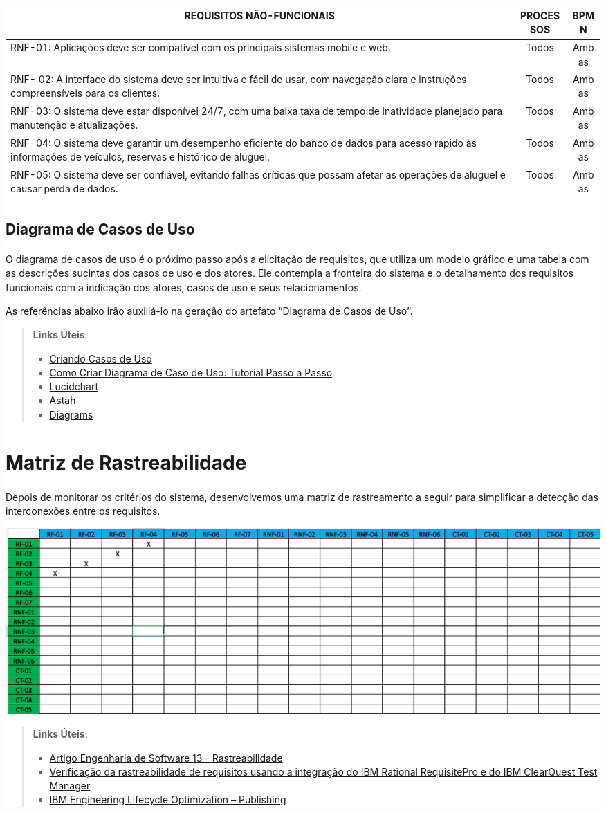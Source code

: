 | REQUISITOS NÃO-FUNCIONAIS | PROCESSOS | BPMN |
|---|:---:|:---:|
|RNF-01: Aplicações deve ser compatível com os principais sistemas mobile e web. | Todos | Ambas |
|RNF- 02: A interface do sistema deve ser intuitiva e fácil de usar, com navegação clara e instruções compreensíveis para os clientes. | Todos | Ambas |
|RNF-03: O sistema deve estar disponível 24/7, com uma baixa taxa de tempo de inatividade planejado para manutenção e atualizações. | Todos | Ambas |
|RNF-04: O sistema deve garantir um desempenho eficiente do banco de dados para acesso rápido às informações de veículos, reservas e histórico de aluguel. | Todos | Ambas |
|RNF-05: O sistema deve ser confiável, evitando falhas críticas que possam afetar as operações de aluguel e causar perda de dados. | Todos | Ambas |

## Diagrama de Casos de Uso

O diagrama de casos de uso é o próximo passo após a elicitação de requisitos, que utiliza um modelo gráfico e uma tabela com as descrições sucintas dos casos de uso e dos atores. Ele contempla a fronteira do sistema e o detalhamento dos requisitos funcionais com a indicação dos atores, casos de uso e seus relacionamentos. 

As referências abaixo irão auxiliá-lo na geração do artefato “Diagrama de Casos de Uso”.

> **Links Úteis**:
> - [Criando Casos de Uso](https://www.ibm.com/docs/pt-br/elm/6.0?topic=requirements-creating-use-cases)
> - [Como Criar Diagrama de Caso de Uso: Tutorial Passo a Passo](https://gitmind.com/pt/fazer-diagrama-de-caso-uso.html/)
> - [Lucidchart](https://www.lucidchart.com/)
> - [Astah](https://astah.net/)
> - [Diagrams](https://app.diagrams.net/)

# Matriz de Rastreabilidade
Depois de monitorar os critérios do sistema, desenvolvemos uma matriz de rastreamento a seguir para simplificar a detecção das interconexões entre os requisitos. 

![Exemplo de matriz de rastreabilidade](img/MatrizRastreabilidade.png)

> **Links Úteis**:
> - [Artigo Engenharia de Software 13 - Rastreabilidade](https://www.devmedia.com.br/artigo-engenharia-de-software-13-rastreabilidade/12822/)
> - [Verificação da rastreabilidade de requisitos usando a integração do IBM Rational RequisitePro e do IBM ClearQuest Test Manager](https://developer.ibm.com/br/tutorials/requirementstraceabilityverificationusingrrpandcctm/)
> - [IBM Engineering Lifecycle Optimization – Publishing](https://www.ibm.com/br-pt/products/engineering-lifecycle-optimization/publishing/)
